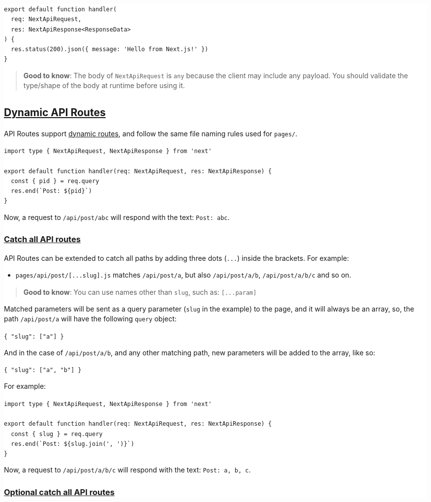     export default function handler(
      req: NextApiRequest,
      res: NextApiResponse<ResponseData>
    ) {
      res.status(200).json({ message: 'Hello from Next.js!' })
    }

> **Good to know**: The body of `NextApiRequest` is `any` because the client may include any payload. You should validate the type/shape of the body at runtime before using it.

## [Dynamic API Routes](#dynamic-api-routes)

API Routes support [dynamic routes](/docs/pages/building-your-application/routing/dynamic-routes), and follow the same file naming rules used for `pages/`.

    import type { NextApiRequest, NextApiResponse } from 'next'
     
    export default function handler(req: NextApiRequest, res: NextApiResponse) {
      const { pid } = req.query
      res.end(`Post: ${pid}`)
    }

Now, a request to `/api/post/abc` will respond with the text: `Post: abc`.

### [Catch all API routes](#catch-all-api-routes)

API Routes can be extended to catch all paths by adding three dots (`...`) inside the brackets. For example:

*   `pages/api/post/[...slug].js` matches `/api/post/a`, but also `/api/post/a/b`, `/api/post/a/b/c` and so on.

> **Good to know**: You can use names other than `slug`, such as: `[...param]`

Matched parameters will be sent as a query parameter (`slug` in the example) to the page, and it will always be an array, so, the path `/api/post/a` will have the following `query` object:

    { "slug": ["a"] }

And in the case of `/api/post/a/b`, and any other matching path, new parameters will be added to the array, like so:

    { "slug": ["a", "b"] }

For example:

    import type { NextApiRequest, NextApiResponse } from 'next'
     
    export default function handler(req: NextApiRequest, res: NextApiResponse) {
      const { slug } = req.query
      res.end(`Post: ${slug.join(', ')}`)
    }

Now, a request to `/api/post/a/b/c` will respond with the text: `Post: a, b, c`.

### [Optional catch all API routes](#optional-catch-all-api-routes)
